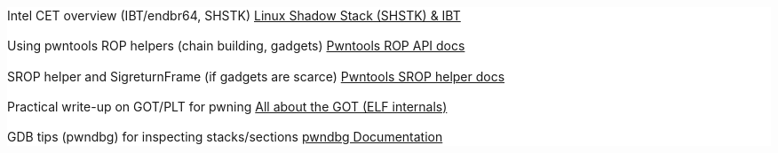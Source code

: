 Intel CET overview (IBT/endbr64, SHSTK)
[Linux Shadow Stack (SHSTK) & IBT](https://lwn.net/Articles/793253/)

Using pwntools ROP helpers (chain building, gadgets)
[Pwntools ROP API docs](https://docs.pwntools.com/en/stable/rop/rop.html)

SROP helper and SigreturnFrame (if gadgets are scarce)
[Pwntools SROP helper docs](https://docs.pwntools.com/en/stable/rop/srop.html)

Practical write-up on GOT/PLT for pwning
[All about the GOT (ELF internals)](https://systemoverlord.com/2017/03/19/got-and-plt-for-pwning.html)

GDB tips (pwndbg) for inspecting stacks/sections
[pwndbg Documentation](https://pwndbg.re/)
